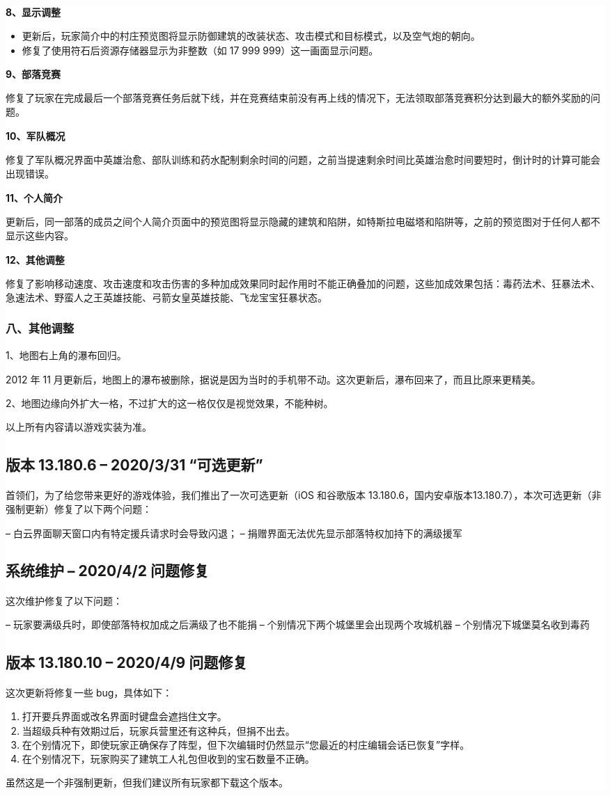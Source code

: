 **8、显示调整**

- 更新后，玩家简介中的村庄预览图将显示防御建筑的改装状态、攻击模式和目标模式，以及空气炮的朝向。
- 修复了使用符石后资源存储器显示为非整数（如 17 999 999）这一画面显示问题。

**9、部落竞赛**

修复了玩家在完成最后一个部落竞赛任务后就下线，并在竞赛结束前没有再上线的情况下，无法领取部落竞赛积分达到最大的额外奖励的问题。

**10、军队概况**

修复了军队概况界面中英雄治愈、部队训练和药水配制剩余时间的问题，之前当提速剩余时间比英雄治愈时间要短时，倒计时的计算可能会出现错误。

**11、个人简介**

更新后，同一部落的成员之间个人简介页面中的预览图将显示隐藏的建筑和陷阱，如特斯拉电磁塔和陷阱等，之前的预览图对于任何人都不显示这些内容。

**12、其他调整**

修复了影响移动速度、攻击速度和攻击伤害的多种加成效果同时起作用时不能正确叠加的问题，这些加成效果包括：毒药法术、狂暴法术、急速法术、野蛮人之王英雄技能、弓箭女皇英雄技能、飞龙宝宝狂暴状态。

### 八、其他调整

1、地图右上角的瀑布回归。

2012 年 11 月更新后，地图上的瀑布被删除，据说是因为当时的手机带不动。这次更新后，瀑布回来了，而且比原来更精美。

<Pic src="/p/830/update-20200330-8-1.jpg" width="704" height="777" alt="瀑布" maxWidth="352px" />

2、地图边缘向外扩大一格，不过扩大的这一格仅仅是视觉效果，不能种树。

以上所有内容请以游戏实装为准。

## 版本 13.180.6 – 2020/3/31 “可选更新”

首领们，为了给您带来更好的游戏体验，我们推出了一次可选更新（iOS 和谷歌版本 13.180.6，国内安卓版本13.180.7），本次可选更新（非强制更新）修复了以下两个问题：

– 白云界面聊天窗口内有特定援兵请求时会导致闪退；
– 捐赠界面无法优先显示部落特权加持下的满级援军 ​​​

## 系统维护 – 2020/4/2 问题修复

这次维护修复了以下问题：

– 玩家要满级兵时，即使部落特权加成之后满级了也不能捐
– 个别情况下两个城堡里会出现两个攻城机器
– 个别情况下城堡莫名收到毒药

## 版本 13.180.10 – 2020/4/9 问题修复

这次更新将修复一些 bug，具体如下：

1. 打开要兵界面或改名界面时键盘会遮挡住文字。
2. 当超级兵种有效期过后，玩家兵营里还有这种兵，但捐不出去。
3. 在个别情况下，即使玩家正确保存了阵型，但下次编辑时仍然显示“您最近的村庄编辑会话已恢复”字样。
4. 在个别情况下，玩家购买了建筑工人礼包但收到的宝石数量不正确。

虽然这是一个非强制更新，但我们建议所有玩家都下载这个版本。
